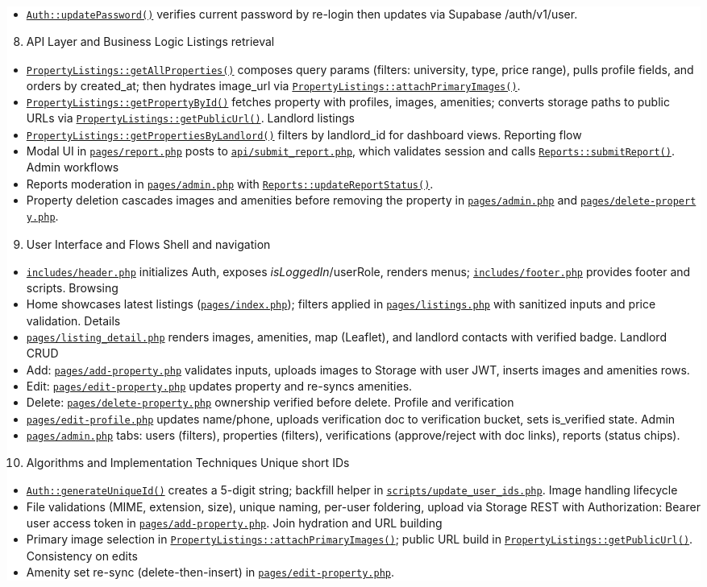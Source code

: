 - [`Auth::updatePassword()`](api/auth.php:270) verifies current password by re-login then updates via Supabase /auth/v1/user.

8. API Layer and Business Logic
Listings retrieval
- [`PropertyListings::getAllProperties()`](api/fetch_listings.php:32) composes query params (filters: university, type, price range), pulls profile fields, and orders by created_at; then hydrates image_url via [`PropertyListings::attachPrimaryImages()`](api/fetch_listings.php:126).
- [`PropertyListings::getPropertyById()`](api/fetch_listings.php:80) fetches property with profiles, images, amenities; converts storage paths to public URLs via [`PropertyListings::getPublicUrl()`](api/fetch_listings.php:173).
Landlord listings
- [`PropertyListings::getPropertiesByLandlord()`](api/fetch_listings.php:186) filters by landlord_id for dashboard views.
Reporting flow
- Modal UI in [`pages/report.php`](pages/report.php) posts to [`api/submit_report.php`](api/submit_report.php), which validates session and calls [`Reports::submitReport()`](api/reports.php:22).
Admin workflows
- Reports moderation in [`pages/admin.php`](pages/admin.php) with [`Reports::updateReportStatus()`](api/reports.php:105).
- Property deletion cascades images and amenities before removing the property in [`pages/admin.php`](pages/admin.php) and [`pages/delete-property.php`](pages/delete-property.php).

9. User Interface and Flows
Shell and navigation
- [`includes/header.php`](includes/header.php) initializes Auth, exposes $isLoggedIn/$userRole, renders menus; [`includes/footer.php`](includes/footer.php) provides footer and scripts.
Browsing
- Home showcases latest listings ([`pages/index.php`](pages/index.php)); filters applied in [`pages/listings.php`](pages/listings.php) with sanitized inputs and price validation.
Details
- [`pages/listing_detail.php`](pages/listing_detail.php) renders images, amenities, map (Leaflet), and landlord contacts with verified badge.
Landlord CRUD
- Add: [`pages/add-property.php`](pages/add-property.php) validates inputs, uploads images to Storage with user JWT, inserts images and amenities rows.
- Edit: [`pages/edit-property.php`](pages/edit-property.php) updates property and re-syncs amenities.
- Delete: [`pages/delete-property.php`](pages/delete-property.php) ownership verified before delete.
Profile and verification
- [`pages/edit-profile.php`](pages/edit-profile.php) updates name/phone, uploads verification doc to verification bucket, sets is_verified state.
Admin
- [`pages/admin.php`](pages/admin.php) tabs: users (filters), properties (filters), verifications (approve/reject with doc links), reports (status chips).

10. Algorithms and Implementation Techniques
Unique short IDs
- [`Auth::generateUniqueId()`](api/auth.php:58) creates a 5-digit string; backfill helper in [`scripts/update_user_ids.php`](scripts/update_user_ids.php).
Image handling lifecycle
- File validations (MIME, extension, size), unique naming, per-user foldering, upload via Storage REST with Authorization: Bearer user access token in [`pages/add-property.php`](pages/add-property.php).
Join hydration and URL building
- Primary image selection in [`PropertyListings::attachPrimaryImages()`](api/fetch_listings.php:126); public URL build in [`PropertyListings::getPublicUrl()`](api/fetch_listings.php:173).
Consistency on edits
- Amenity set re-sync (delete-then-insert) in [`pages/edit-property.php`](pages/edit-property.php).
